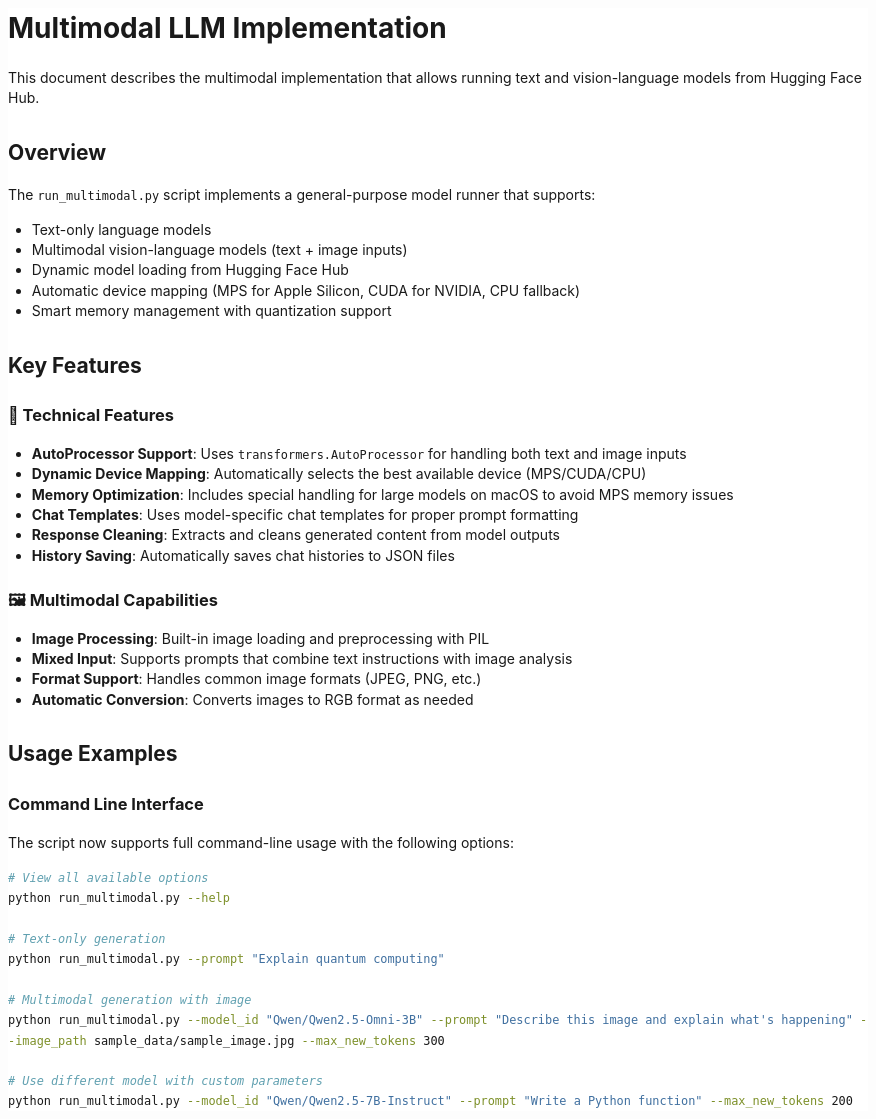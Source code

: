 # Multimodal LLM Implementation

This document describes the multimodal implementation that allows running text and vision-language models from Hugging Face Hub.

## Overview

The `run_multimodal.py` script implements a general-purpose model runner that supports:
- Text-only language models
- Multimodal vision-language models (text + image inputs)
- Dynamic model loading from Hugging Face Hub
- Automatic device mapping (MPS for Apple Silicon, CUDA for NVIDIA, CPU fallback)
- Smart memory management with quantization support

## Key Features

### 🔧 Technical Features
- **AutoProcessor Support**: Uses `transformers.AutoProcessor` for handling both text and image inputs
- **Dynamic Device Mapping**: Automatically selects the best available device (MPS/CUDA/CPU)
- **Memory Optimization**: Includes special handling for large models on macOS to avoid MPS memory issues
- **Chat Templates**: Uses model-specific chat templates for proper prompt formatting
- **Response Cleaning**: Extracts and cleans generated content from model outputs
- **History Saving**: Automatically saves chat histories to JSON files

### 🖼️ Multimodal Capabilities
- **Image Processing**: Built-in image loading and preprocessing with PIL
- **Mixed Input**: Supports prompts that combine text instructions with image analysis
- **Format Support**: Handles common image formats (JPEG, PNG, etc.)
- **Automatic Conversion**: Converts images to RGB format as needed

## Usage Examples

### Command Line Interface

The script now supports full command-line usage with the following options:

```bash
# View all available options
python run_multimodal.py --help

# Text-only generation
python run_multimodal.py --prompt "Explain quantum computing"

# Multimodal generation with image
python run_multimodal.py --model_id "Qwen/Qwen2.5-Omni-3B" --prompt "Describe this image and explain what's happening" --image_path sample_data/sample_image.jpg --max_new_tokens 300

# Use different model with custom parameters
python run_multimodal.py --model_id "Qwen/Qwen2.5-7B-Instruct" --prompt "Write a Python function" --max_new_tokens 200
```
